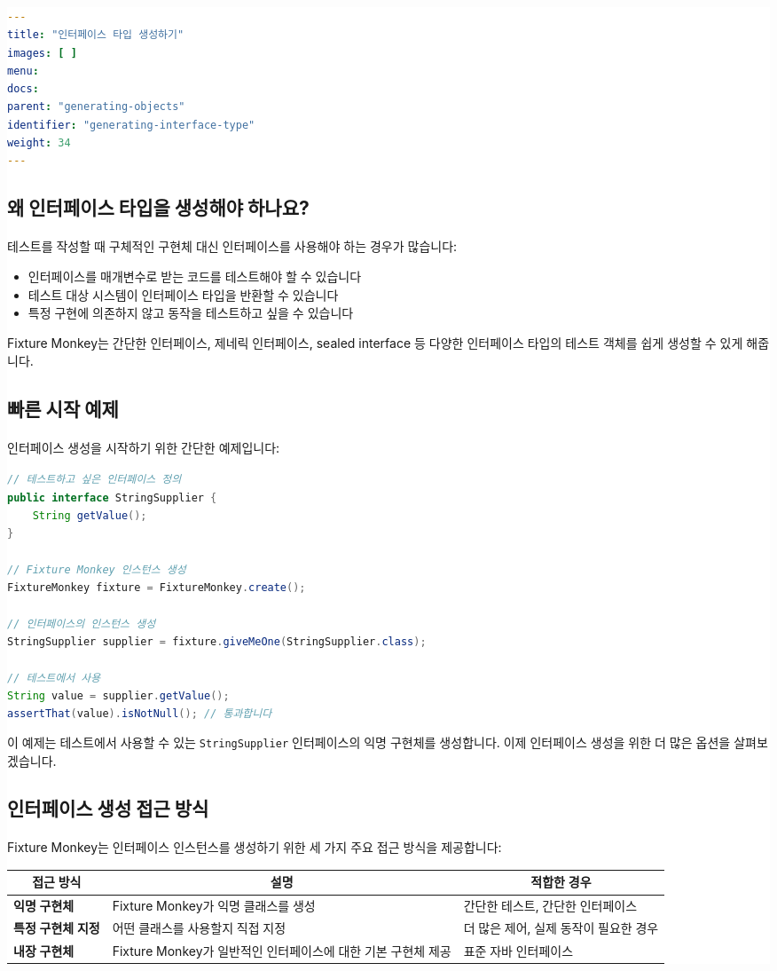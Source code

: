 ```yaml
---
title: "인터페이스 타입 생성하기"
images: [ ]
menu:
docs:
parent: "generating-objects"
identifier: "generating-interface-type"
weight: 34
---
```


## 왜 인터페이스 타입을 생성해야 하나요?

테스트를 작성할 때 구체적인 구현체 대신 인터페이스를 사용해야 하는 경우가 많습니다:
- 인터페이스를 매개변수로 받는 코드를 테스트해야 할 수 있습니다
- 테스트 대상 시스템이 인터페이스 타입을 반환할 수 있습니다
- 특정 구현에 의존하지 않고 동작을 테스트하고 싶을 수 있습니다

Fixture Monkey는 간단한 인터페이스, 제네릭 인터페이스, sealed interface 등 다양한 인터페이스 타입의 테스트 객체를 쉽게 생성할 수 있게 해줍니다.

## 빠른 시작 예제

인터페이스 생성을 시작하기 위한 간단한 예제입니다:

```java
// 테스트하고 싶은 인터페이스 정의
public interface StringSupplier {
    String getValue();
}

// Fixture Monkey 인스턴스 생성
FixtureMonkey fixture = FixtureMonkey.create();

// 인터페이스의 인스턴스 생성
StringSupplier supplier = fixture.giveMeOne(StringSupplier.class);

// 테스트에서 사용
String value = supplier.getValue();
assertThat(value).isNotNull(); // 통과합니다
```

이 예제는 테스트에서 사용할 수 있는 `StringSupplier` 인터페이스의 익명 구현체를 생성합니다. 이제 인터페이스 생성을 위한 더 많은 옵션을 살펴보겠습니다.

## 인터페이스 생성 접근 방식

Fixture Monkey는 인터페이스 인스턴스를 생성하기 위한 세 가지 주요 접근 방식을 제공합니다:

| 접근 방식 | 설명 | 적합한 경우 |
|----------|-------------|----------|
| **익명 구현체** | Fixture Monkey가 익명 클래스를 생성 | 간단한 테스트, 간단한 인터페이스 |
| **특정 구현체 지정** | 어떤 클래스를 사용할지 직접 지정 | 더 많은 제어, 실제 동작이 필요한 경우 |
| **내장 구현체** | Fixture Monkey가 일반적인 인터페이스에 대한 기본 구현체 제공 | 표준 자바 인터페이스 |
